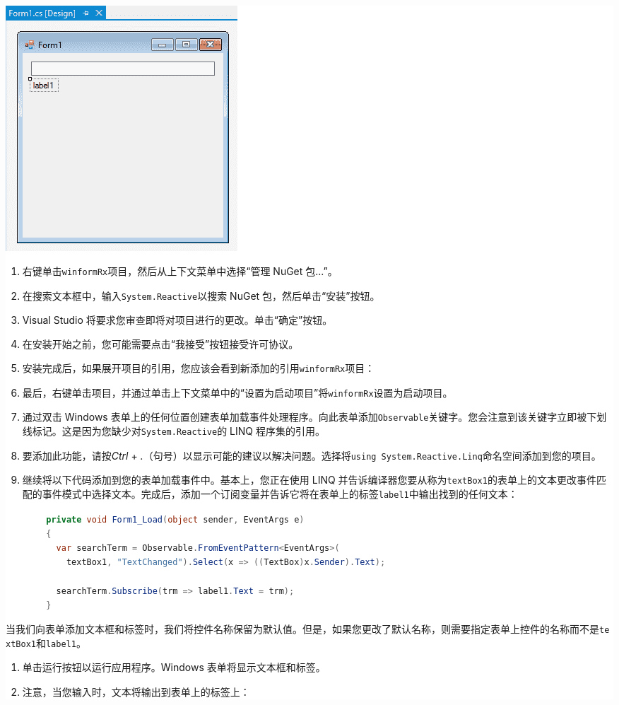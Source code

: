![](img/B06434_10_06.png)

1.  右键单击`winformRx`项目，然后从上下文菜单中选择“管理 NuGet 包...”。

1.  在搜索文本框中，输入`System.Reactive`以搜索 NuGet 包，然后单击“安装”按钮。

1.  Visual Studio 将要求您审查即将对项目进行的更改。单击“确定”按钮。

1.  在安装开始之前，您可能需要点击“我接受”按钮接受许可协议。

1.  安装完成后，如果展开项目的引用，您应该会看到新添加的引用`winformRx`项目：

1.  最后，右键单击项目，并通过单击上下文菜单中的“设置为启动项目”将`winformRx`设置为启动项目。

1.  通过双击 Windows 表单上的任何位置创建表单加载事件处理程序。向此表单添加`Observable`关键字。您会注意到该关键字立即被下划线标记。这是因为您缺少对`System.Reactive`的 LINQ 程序集的引用。

1.  要添加此功能，请按*Ctrl* + *.*（句号）以显示可能的建议以解决问题。选择将`using System.Reactive.Linq`命名空间添加到您的项目。

1.  继续将以下代码添加到您的表单加载事件中。基本上，您正在使用 LINQ 并告诉编译器您要从称为`textBox1`的表单上的文本更改事件匹配的事件模式中选择文本。完成后，添加一个订阅变量并告诉它将在表单上的标签`label1`中输出找到的任何文本：

```cs
        private void Form1_Load(object sender, EventArgs e) 
        { 
          var searchTerm = Observable.FromEventPattern<EventArgs>(
            textBox1, "TextChanged").Select(x => ((TextBox)x.Sender).Text); 

          searchTerm.Subscribe(trm => label1.Text = trm); 
        }

```

当我们向表单添加文本框和标签时，我们将控件名称保留为默认值。但是，如果您更改了默认名称，则需要指定表单上控件的名称而不是`textBox1`和`label1`。

1.  单击运行按钮以运行应用程序。Windows 表单将显示文本框和标签。

1.  注意，当您输入时，文本将输出到表单上的标签上：
